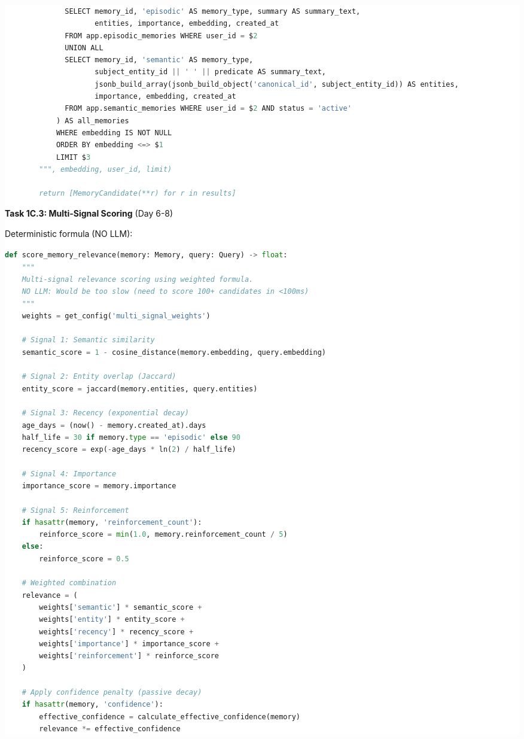 ```python
              SELECT memory_id, 'episodic' AS memory_type, summary AS summary_text,
                     entities, importance, embedding, created_at
              FROM app.episodic_memories WHERE user_id = $2
              UNION ALL
              SELECT memory_id, 'semantic' AS memory_type,
                     subject_entity_id || ' ' || predicate AS summary_text,
                     jsonb_build_array(jsonb_build_object('canonical_id', subject_entity_id)) AS entities,
                     importance, embedding, created_at
              FROM app.semantic_memories WHERE user_id = $2 AND status = 'active'
            ) AS all_memories
            WHERE embedding IS NOT NULL
            ORDER BY embedding <=> $1
            LIMIT $3
        """, embedding, user_id, limit)

        return [MemoryCandidate(**r) for r in results]
```

**Task 1C.3: Multi-Signal Scoring** (Day 6-8)

Deterministic formula (NO LLM):

```python
def score_memory_relevance(memory: Memory, query: Query) -> float:
    """
    Multi-signal relevance scoring using weighted formula.
    NO LLM: Would be too slow (need to score 100+ candidates in <100ms)
    """
    weights = get_config('multi_signal_weights')

    # Signal 1: Semantic similarity
    semantic_score = 1 - cosine_distance(memory.embedding, query.embedding)

    # Signal 2: Entity overlap (Jaccard)
    entity_score = jaccard(memory.entities, query.entities)

    # Signal 3: Recency (exponential decay)
    age_days = (now() - memory.created_at).days
    half_life = 30 if memory.type == 'episodic' else 90
    recency_score = exp(-age_days * ln(2) / half_life)

    # Signal 4: Importance
    importance_score = memory.importance

    # Signal 5: Reinforcement
    if hasattr(memory, 'reinforcement_count'):
        reinforce_score = min(1.0, memory.reinforcement_count / 5)
    else:
        reinforce_score = 0.5

    # Weighted combination
    relevance = (
        weights['semantic'] * semantic_score +
        weights['entity'] * entity_score +
        weights['recency'] * recency_score +
        weights['importance'] * importance_score +
        weights['reinforcement'] * reinforce_score
    )

    # Apply confidence penalty (passive decay)
    if hasattr(memory, 'confidence'):
        effective_confidence = calculate_effective_confidence(memory)
        relevance *= effective_confidence
```